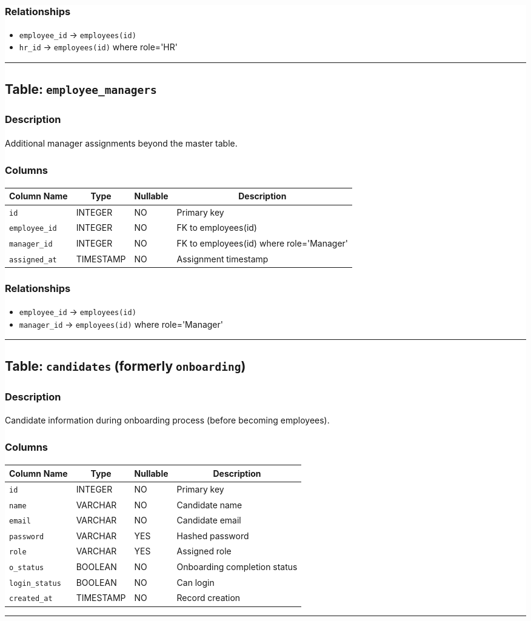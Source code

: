 ### Relationships
- `employee_id` → `employees(id)`
- `hr_id` → `employees(id)` where role='HR'

---

## Table: `employee_managers`

### Description
Additional manager assignments beyond the master table.

### Columns

| Column Name | Type | Nullable | Description |
|------------|------|----------|-------------|
| `id` | INTEGER | NO | Primary key |
| `employee_id` | INTEGER | NO | FK to employees(id) |
| `manager_id` | INTEGER | NO | FK to employees(id) where role='Manager' |
| `assigned_at` | TIMESTAMP | NO | Assignment timestamp |

### Relationships
- `employee_id` → `employees(id)`
- `manager_id` → `employees(id)` where role='Manager'

---

## Table: `candidates` (formerly `onboarding`)

### Description
Candidate information during onboarding process (before becoming employees).

### Columns

| Column Name | Type | Nullable | Description |
|------------|------|----------|-------------|
| `id` | INTEGER | NO | Primary key |
| `name` | VARCHAR | NO | Candidate name |
| `email` | VARCHAR | NO | Candidate email |
| `password` | VARCHAR | YES | Hashed password |
| `role` | VARCHAR | YES | Assigned role |
| `o_status` | BOOLEAN | NO | Onboarding completion status |
| `login_status` | BOOLEAN | NO | Can login |
| `created_at` | TIMESTAMP | NO | Record creation |

---